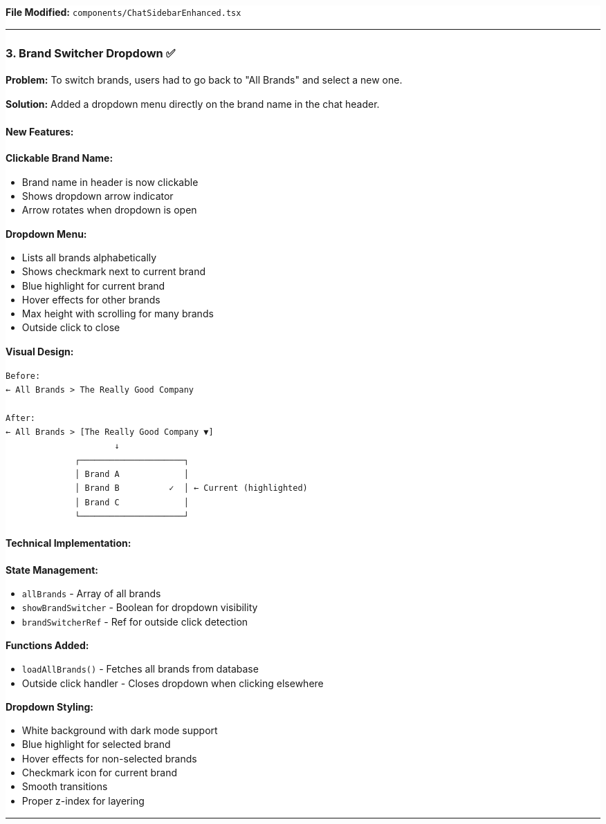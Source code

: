 **File Modified:** `components/ChatSidebarEnhanced.tsx`

---

### 3. **Brand Switcher Dropdown** ✅

**Problem:** To switch brands, users had to go back to "All Brands" and select a new one.

**Solution:** Added a dropdown menu directly on the brand name in the chat header.

#### New Features:

**Clickable Brand Name:**
- Brand name in header is now clickable
- Shows dropdown arrow indicator
- Arrow rotates when dropdown is open

**Dropdown Menu:**
- Lists all brands alphabetically
- Shows checkmark next to current brand
- Blue highlight for current brand
- Hover effects for other brands
- Max height with scrolling for many brands
- Outside click to close

**Visual Design:**
```
Before:
← All Brands > The Really Good Company

After:
← All Brands > [The Really Good Company ▼]
                      ↓
              ┌─────────────────────┐
              │ Brand A             │
              │ Brand B          ✓  │ ← Current (highlighted)
              │ Brand C             │
              └─────────────────────┘
```

#### Technical Implementation:

**State Management:**
- `allBrands` - Array of all brands
- `showBrandSwitcher` - Boolean for dropdown visibility
- `brandSwitcherRef` - Ref for outside click detection

**Functions Added:**
- `loadAllBrands()` - Fetches all brands from database
- Outside click handler - Closes dropdown when clicking elsewhere

**Dropdown Styling:**
- White background with dark mode support
- Blue highlight for selected brand
- Hover effects for non-selected brands
- Checkmark icon for current brand
- Smooth transitions
- Proper z-index for layering

---